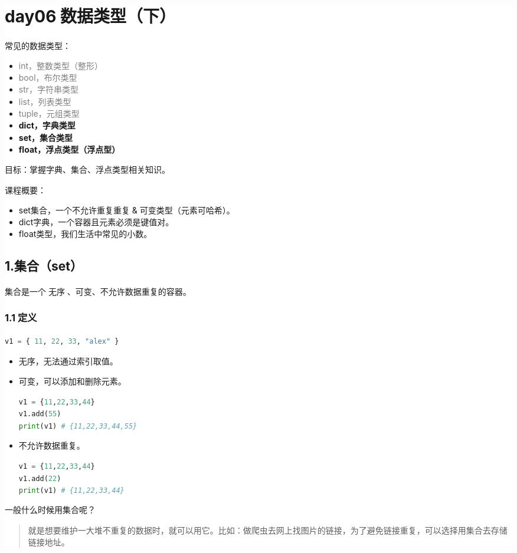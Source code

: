 # day06 数据类型（下）

常见的数据类型：

- <span style="color:gray">int，整数类型（整形）</span>
- <span style="color:gray">bool，布尔类型</span>
- <span style="color:gray">str，字符串类型</span>
- <span style="color:gray">list，列表类型</span>
- <span style="color:gray">tuple，元组类型</span>
- **dict，字典类型**
- **set，集合类型**
- **float，浮点类型（浮点型）**



目标：掌握字典、集合、浮点类型相关知识。

课程概要：

- set集合，一个不允许重复重复 & 可变类型（元素可哈希）。
- dict字典，一个容器且元素必须是键值对。
- float类型，我们生活中常见的小数。



## 1.集合（set）

集合是一个 无序 、可变、不允许数据重复的容器。

### 1.1 定义

```python
v1 = { 11, 22, 33, "alex" }
```

- 无序，无法通过索引取值。

- 可变，可以添加和删除元素。

  ```python
  v1 = {11,22,33,44}
  v1.add(55)
  print(v1) # {11,22,33,44,55}
  ```

- 不允许数据重复。

  ```python
  v1 = {11,22,33,44}
  v1.add(22)
  print(v1) # {11,22,33,44}
  ```

一般什么时候用集合呢？

> 就是想要维护一大堆不重复的数据时，就可以用它。比如：做爬虫去网上找图片的链接，为了避免链接重复，可以选择用集合去存储链接地址。



